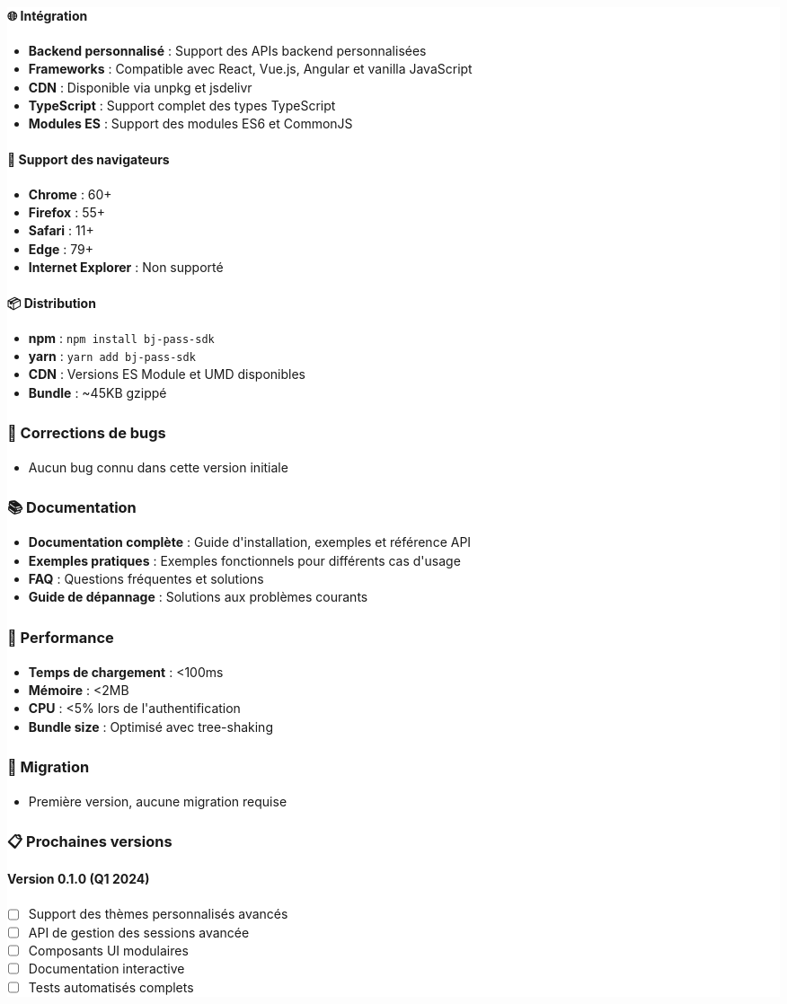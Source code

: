 #### 🌐 Intégration

- **Backend personnalisé** : Support des APIs backend personnalisées
- **Frameworks** : Compatible avec React, Vue.js, Angular et vanilla JavaScript
- **CDN** : Disponible via unpkg et jsdelivr
- **TypeScript** : Support complet des types TypeScript
- **Modules ES** : Support des modules ES6 et CommonJS

#### 📱 Support des navigateurs

- **Chrome** : 60+
- **Firefox** : 55+
- **Safari** : 11+
- **Edge** : 79+
- **Internet Explorer** : Non supporté

#### 📦 Distribution

- **npm** : `npm install bj-pass-sdk`
- **yarn** : `yarn add bj-pass-sdk`
- **CDN** : Versions ES Module et UMD disponibles
- **Bundle** : ~45KB gzippé

### 🔧 Corrections de bugs

- Aucun bug connu dans cette version initiale

### 📚 Documentation

- **Documentation complète** : Guide d'installation, exemples et référence API
- **Exemples pratiques** : Exemples fonctionnels pour différents cas d'usage
- **FAQ** : Questions fréquentes et solutions
- **Guide de dépannage** : Solutions aux problèmes courants

### 🚀 Performance

- **Temps de chargement** : <100ms
- **Mémoire** : <2MB
- **CPU** : <5% lors de l'authentification
- **Bundle size** : Optimisé avec tree-shaking

### 🔄 Migration

- Première version, aucune migration requise

### 📋 Prochaines versions

#### Version 0.1.0 (Q1 2024)
- [ ] Support des thèmes personnalisés avancés
- [ ] API de gestion des sessions avancée
- [ ] Composants UI modulaires
- [ ] Documentation interactive
- [ ] Tests automatisés complets

